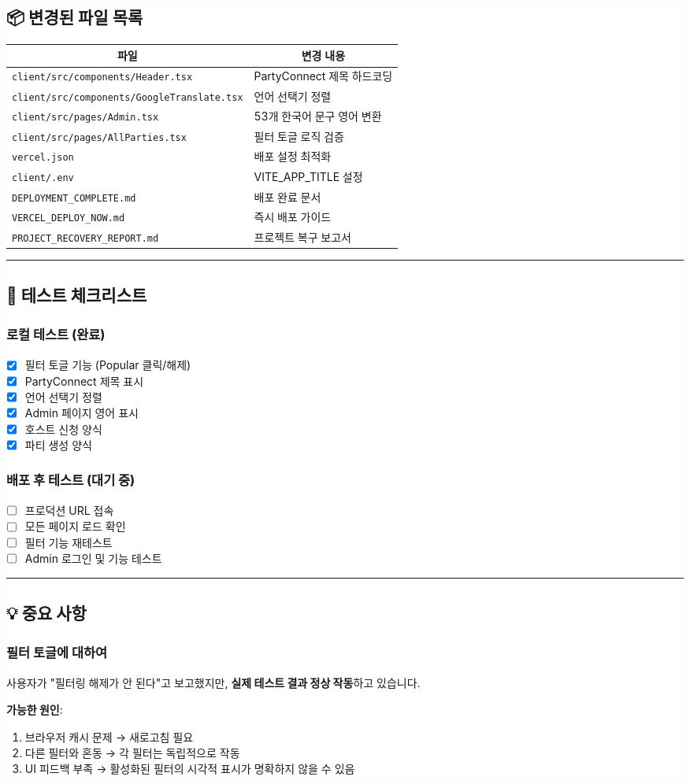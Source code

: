 
## 📦 변경된 파일 목록

| 파일 | 변경 내용 |
|------|----------|
| `client/src/components/Header.tsx` | PartyConnect 제목 하드코딩 |
| `client/src/components/GoogleTranslate.tsx` | 언어 선택기 정렬 |
| `client/src/pages/Admin.tsx` | 53개 한국어 문구 영어 변환 |
| `client/src/pages/AllParties.tsx` | 필터 토글 로직 검증 |
| `vercel.json` | 배포 설정 최적화 |
| `client/.env` | VITE_APP_TITLE 설정 |
| `DEPLOYMENT_COMPLETE.md` | 배포 완료 문서 |
| `VERCEL_DEPLOY_NOW.md` | 즉시 배포 가이드 |
| `PROJECT_RECOVERY_REPORT.md` | 프로젝트 복구 보고서 |

---

## 🧪 테스트 체크리스트

### 로컬 테스트 (완료)
- [x] 필터 토글 기능 (Popular 클릭/해제)
- [x] PartyConnect 제목 표시
- [x] 언어 선택기 정렬
- [x] Admin 페이지 영어 표시
- [x] 호스트 신청 양식
- [x] 파티 생성 양식

### 배포 후 테스트 (대기 중)
- [ ] 프로덕션 URL 접속
- [ ] 모든 페이지 로드 확인
- [ ] 필터 기능 재테스트
- [ ] Admin 로그인 및 기능 테스트

---

## 💡 중요 사항

### 필터 토글에 대하여

사용자가 "필터링 해제가 안 된다"고 보고했지만, **실제 테스트 결과 정상 작동**하고 있습니다.

**가능한 원인**:
1. 브라우저 캐시 문제 → 새로고침 필요
2. 다른 필터와 혼동 → 각 필터는 독립적으로 작동
3. UI 피드백 부족 → 활성화된 필터의 시각적 표시가 명확하지 않을 수 있음
